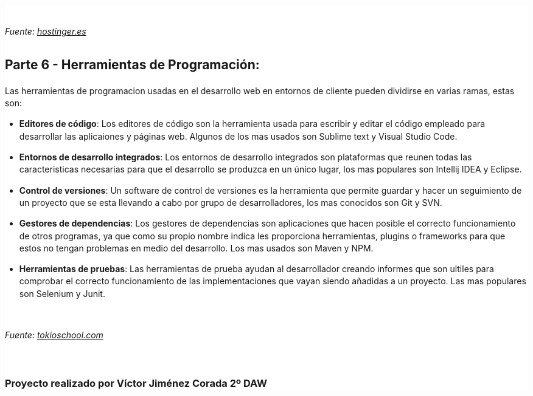 <br>

*Fuente: [hostinger.es](https://www.hostinger.es/tutoriales/insertar-javascript-en-html/)*

## Parte 6 - Herramientas de Programación:<a name="id6"></a>

Las herramientas de programacion usadas en el desarrollo web en entornos de cliente pueden dividirse en varias ramas, estas son:

* **Editores de código**: Los editores de código son la herramienta usada para escribir y editar el código empleado para desarrollar las aplicaiones y páginas web. Algunos de los mas usados son Sublime text y Visual Studio Code.

* **Entornos de desarrollo integrados**: Los entornos de desarrollo integrados son plataformas que reunen todas las caracteristicas necesarias para que el desarrollo se produzca en un único lugar, los mas populares son Intellij IDEA y Eclipse.

* **Control de versiones**: Un software de control de versiones es la herramienta que permite guardar y hacer un seguimiento de un proyecto que se esta llevando a cabo por grupo de desarrolladores, los mas conocidos son Git y SVN.

* **Gestores de dependencias**: Los gestores de dependencias son aplicaciones que hacen posible el correcto funcionamiento de otros programas, ya que como su propio nombre indica les proporciona herramientas, plugins o frameworks para que estos no tengan problemas en medio del desarrollo. Los mas usados son Maven y NPM.

* **Herramientas de pruebas**: Las herramientas de prueba ayudan al desarrollador creando informes que son ultiles para comprobar el correcto funcionamiento de las implementaciones que vayan siendo añadidas a un proyecto. Las mas populares son Selenium y Junit.

<br>

*Fuente: [tokioschool.com](https://www.tokioschool.com/noticias/herramientas-programacion/)*

<br>

### Proyecto realizado por Víctor Jiménez Corada 2º DAW